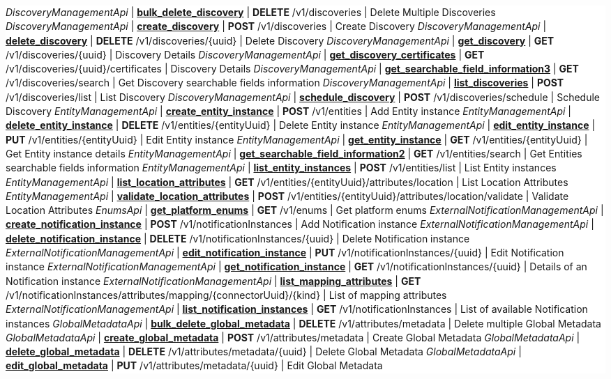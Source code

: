 *DiscoveryManagementApi* | [**bulk_delete_discovery**](docs/DiscoveryManagementApi.md#bulk_delete_discovery) | **DELETE** /v1/discoveries | Delete Multiple Discoveries
*DiscoveryManagementApi* | [**create_discovery**](docs/DiscoveryManagementApi.md#create_discovery) | **POST** /v1/discoveries | Create Discovery
*DiscoveryManagementApi* | [**delete_discovery**](docs/DiscoveryManagementApi.md#delete_discovery) | **DELETE** /v1/discoveries/{uuid} | Delete Discovery
*DiscoveryManagementApi* | [**get_discovery**](docs/DiscoveryManagementApi.md#get_discovery) | **GET** /v1/discoveries/{uuid} | Discovery Details
*DiscoveryManagementApi* | [**get_discovery_certificates**](docs/DiscoveryManagementApi.md#get_discovery_certificates) | **GET** /v1/discoveries/{uuid}/certificates | Discovery Details
*DiscoveryManagementApi* | [**get_searchable_field_information3**](docs/DiscoveryManagementApi.md#get_searchable_field_information3) | **GET** /v1/discoveries/search | Get Discovery searchable fields information
*DiscoveryManagementApi* | [**list_discoveries**](docs/DiscoveryManagementApi.md#list_discoveries) | **POST** /v1/discoveries/list | List Discovery
*DiscoveryManagementApi* | [**schedule_discovery**](docs/DiscoveryManagementApi.md#schedule_discovery) | **POST** /v1/discoveries/schedule | Schedule Discovery
*EntityManagementApi* | [**create_entity_instance**](docs/EntityManagementApi.md#create_entity_instance) | **POST** /v1/entities | Add Entity instance
*EntityManagementApi* | [**delete_entity_instance**](docs/EntityManagementApi.md#delete_entity_instance) | **DELETE** /v1/entities/{entityUuid} | Delete Entity instance
*EntityManagementApi* | [**edit_entity_instance**](docs/EntityManagementApi.md#edit_entity_instance) | **PUT** /v1/entities/{entityUuid} | Edit Entity instance
*EntityManagementApi* | [**get_entity_instance**](docs/EntityManagementApi.md#get_entity_instance) | **GET** /v1/entities/{entityUuid} | Get Entity instance details
*EntityManagementApi* | [**get_searchable_field_information2**](docs/EntityManagementApi.md#get_searchable_field_information2) | **GET** /v1/entities/search | Get Entities searchable fields information
*EntityManagementApi* | [**list_entity_instances**](docs/EntityManagementApi.md#list_entity_instances) | **POST** /v1/entities/list | List Entity instances
*EntityManagementApi* | [**list_location_attributes**](docs/EntityManagementApi.md#list_location_attributes) | **GET** /v1/entities/{entityUuid}/attributes/location | List Location Attributes
*EntityManagementApi* | [**validate_location_attributes**](docs/EntityManagementApi.md#validate_location_attributes) | **POST** /v1/entities/{entityUuid}/attributes/location/validate | Validate Location Attributes
*EnumsApi* | [**get_platform_enums**](docs/EnumsApi.md#get_platform_enums) | **GET** /v1/enums | Get platform enums
*ExternalNotificationManagementApi* | [**create_notification_instance**](docs/ExternalNotificationManagementApi.md#create_notification_instance) | **POST** /v1/notificationInstances | Add Notification instance
*ExternalNotificationManagementApi* | [**delete_notification_instance**](docs/ExternalNotificationManagementApi.md#delete_notification_instance) | **DELETE** /v1/notificationInstances/{uuid} | Delete Notification instance
*ExternalNotificationManagementApi* | [**edit_notification_instance**](docs/ExternalNotificationManagementApi.md#edit_notification_instance) | **PUT** /v1/notificationInstances/{uuid} | Edit Notification instance
*ExternalNotificationManagementApi* | [**get_notification_instance**](docs/ExternalNotificationManagementApi.md#get_notification_instance) | **GET** /v1/notificationInstances/{uuid} | Details of an Notification instance
*ExternalNotificationManagementApi* | [**list_mapping_attributes**](docs/ExternalNotificationManagementApi.md#list_mapping_attributes) | **GET** /v1/notificationInstances/attributes/mapping/{connectorUuid}/{kind} | List of mapping attributes
*ExternalNotificationManagementApi* | [**list_notification_instances**](docs/ExternalNotificationManagementApi.md#list_notification_instances) | **GET** /v1/notificationInstances | List of available Notification instances
*GlobalMetadataApi* | [**bulk_delete_global_metadata**](docs/GlobalMetadataApi.md#bulk_delete_global_metadata) | **DELETE** /v1/attributes/metadata | Delete multiple Global Metadata
*GlobalMetadataApi* | [**create_global_metadata**](docs/GlobalMetadataApi.md#create_global_metadata) | **POST** /v1/attributes/metadata | Create Global Metadata
*GlobalMetadataApi* | [**delete_global_metadata**](docs/GlobalMetadataApi.md#delete_global_metadata) | **DELETE** /v1/attributes/metadata/{uuid} | Delete Global Metadata
*GlobalMetadataApi* | [**edit_global_metadata**](docs/GlobalMetadataApi.md#edit_global_metadata) | **PUT** /v1/attributes/metadata/{uuid} | Edit Global Metadata